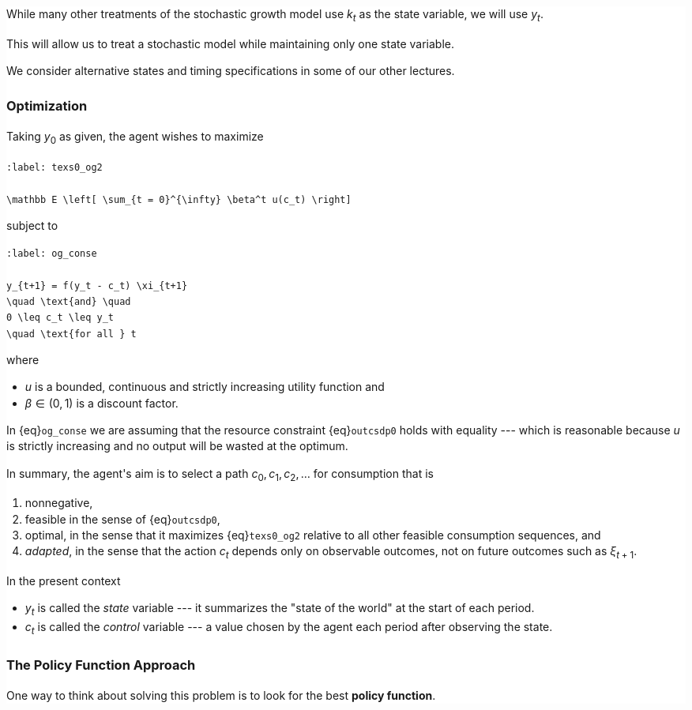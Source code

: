 While many other treatments of the stochastic growth model use $k_t$ as the state variable, we will use $y_t$.

This will allow us to treat a stochastic model while maintaining only one state variable.

We consider alternative states and timing specifications in some of our other lectures.

### Optimization

Taking $y_0$ as given, the agent wishes to maximize

```{math}
:label: texs0_og2

\mathbb E \left[ \sum_{t = 0}^{\infty} \beta^t u(c_t) \right]
```

subject to

```{math}
:label: og_conse

y_{t+1} = f(y_t - c_t) \xi_{t+1}
\quad \text{and} \quad
0 \leq c_t \leq y_t
\quad \text{for all } t
```

where

* $u$ is a bounded, continuous and strictly increasing utility function and
* $\beta \in (0, 1)$ is a discount factor.

In {eq}`og_conse` we are assuming that the resource constraint {eq}`outcsdp0` holds with equality --- which is reasonable because $u$ is strictly increasing and no output will be wasted at the optimum.

In summary, the agent's aim is to select a path $c_0, c_1, c_2, \ldots$ for consumption that is

1. nonnegative,
1. feasible in the sense of {eq}`outcsdp0`,
1. optimal, in the sense that it maximizes {eq}`texs0_og2` relative to all other feasible consumption sequences, and
1. *adapted*, in the sense that the action $c_t$ depends only on
   observable outcomes, not on future outcomes such as $\xi_{t+1}$.

In the present context

* $y_t$ is called the *state* variable --- it summarizes the "state of the world" at the start of each period.
* $c_t$ is called the *control* variable --- a value chosen by the agent each period after observing the state.

### The Policy Function Approach

```{index} single: Optimal Growth; Policy Function Approach
```

One way to think about solving this problem is to look for the best **policy function**.
